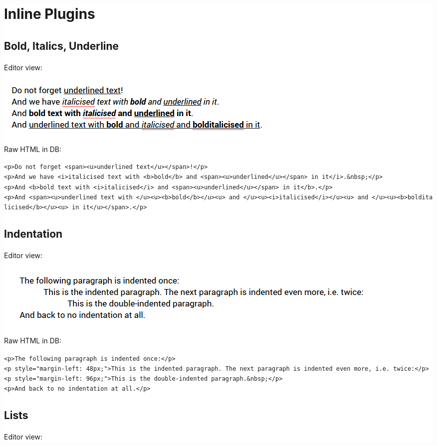 
# Inline Plugins

## Bold, Italics, Underline

Editor view:

![Screenshot](img/Booktype-Editor-Inline-BIU.png)

Raw HTML in DB:

```
<p>Do not forget <span><u>underlined text</u></span>!</p>
<p>And we have <i>italicised text with <b>bold</b> and <span><u>underlined</u></span> in it</i>.&nbsp;</p>
<p>And <b>bold text with <i>italicised</i> and <span><u>underlined</u></span> in it</b>.</p>
<p>And <span><u>underlined text with </u><u><b>bold</b></u><u> and </u><u><i>italicised</i></u><u> and </u><u><b>bolditalicised</b></u><u> in it</u></span>.</p>
```

## Indentation

Editor view:

![Screenshot](img/Booktype-Editor-Indentation.png)

Raw HTML in DB:

```
<p>The following paragraph is indented once:</p>
<p style="margin-left: 48px;">This is the indented paragraph. The next paragraph is indented even more, i.e. twice:</p>
<p style="margin-left: 96px;">This is the double-indented paragraph.&nbsp;</p>
<p>And back to no indentation at all.</p>
```

## Lists

Editor view:
